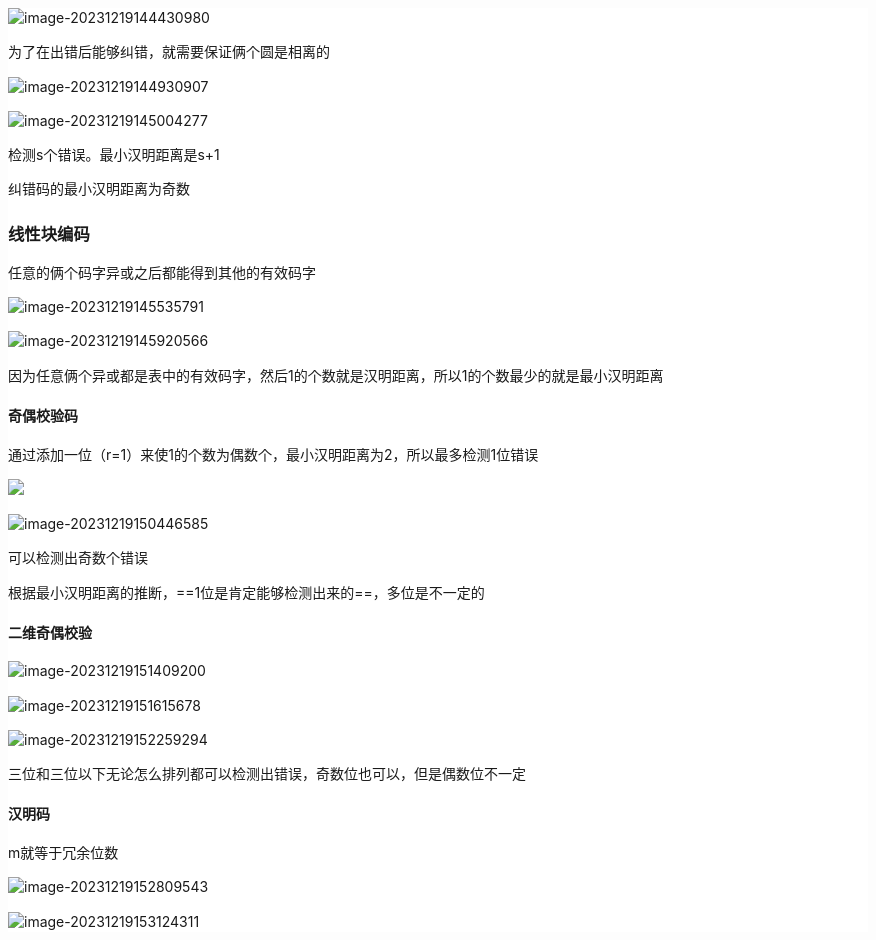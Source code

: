  ![image-20231219144430980](C:\Users\papa\AppData\Roaming\Typora\typora-user-images\image-20231219144430980.png)

为了在出错后能够纠错，就需要保证俩个圆是相离的

![image-20231219144930907](C:\Users\papa\AppData\Roaming\Typora\typora-user-images\image-20231219144930907.png)

![image-20231219145004277](C:\Users\papa\AppData\Roaming\Typora\typora-user-images\image-20231219145004277.png)

检测s个错误。最小汉明距离是s+1

纠错码的最小汉明距离为奇数

### 线性块编码

任意的俩个码字异或之后都能得到其他的有效码字



![image-20231219145535791](C:\Users\papa\AppData\Roaming\Typora\typora-user-images\image-20231219145535791.png)

![image-20231219145920566](C:\Users\papa\AppData\Roaming\Typora\typora-user-images\image-20231219145920566.png)

因为任意俩个异或都是表中的有效码字，然后1的个数就是汉明距离，所以1的个数最少的就是最小汉明距离



#### 奇偶校验码

通过添加一位（r=1）来使1的个数为偶数个，最小汉明距离为2，所以最多检测1位错误

![](C:\Users\papa\AppData\Roaming\Typora\typora-user-images\image-20231219150226385.png)

![image-20231219150446585](C:\Users\papa\AppData\Roaming\Typora\typora-user-images\image-20231219150446585.png) 

可以检测出奇数个错误

 根据最小汉明距离的推断，==1位是肯定能够检测出来的==，多位是不一定的

#### 二维奇偶校验

![image-20231219151409200](C:\Users\papa\AppData\Roaming\Typora\typora-user-images\image-20231219151409200.png)

![image-20231219151615678](C:\Users\papa\AppData\Roaming\Typora\typora-user-images\image-20231219151615678.png)

![image-20231219152259294](C:\Users\papa\AppData\Roaming\Typora\typora-user-images\image-20231219152321174.png)

三位和三位以下无论怎么排列都可以检测出错误，奇数位也可以，但是偶数位不一定



#### 汉明码

m就等于冗余位数 

![image-20231219152809543](C:\Users\papa\AppData\Roaming\Typora\typora-user-images\image-20231219152809543.png)

![image-20231219153124311](C:\Users\papa\AppData\Roaming\Typora\typora-user-images\image-20231219153124311.png)
